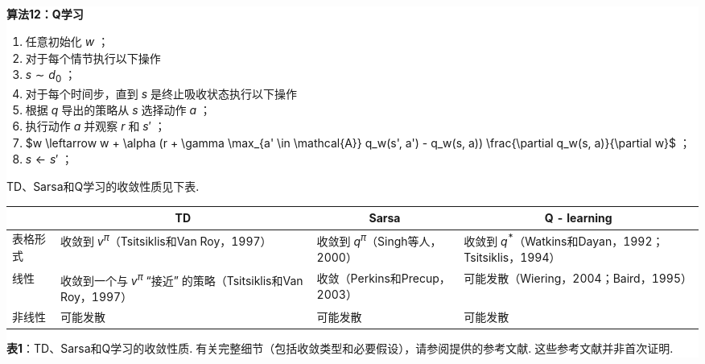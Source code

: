**算法12：Q学习**
1. 任意初始化 $w$ ；
2. 对于每个情节执行以下操作
3. $s \sim d_0$ ；
4. 对于每个时间步，直到 $s$ 是终止吸收状态执行以下操作
5. 根据 $q$ 导出的策略从 $s$ 选择动作 $a$ ；
6. 执行动作 $a$ 并观察 $r$ 和 $s'$ ；
7. $w \leftarrow w + \alpha (r + \gamma \max_{a' \in \mathcal{A}} q_w(s', a') - q_w(s, a)) \frac{\partial q_w(s, a)}{\partial w}$ ；
8. $s \leftarrow s'$ ；

TD、Sarsa和Q学习的收敛性质见下表.  

| | TD | Sarsa | Q - learning |
| ---- | ---- | ---- | ---- |
| 表格形式 | 收敛到 $v^{\pi}$（Tsitsiklis和Van Roy，1997） | 收敛到 $q^{\pi}$（Singh等人，2000） | 收敛到 $q^{*}$（Watkins和Dayan，1992；Tsitsiklis，1994） |
| 线性 | 收敛到一个与 $v^{\pi}$ “接近” 的策略（Tsitsiklis和Van Roy，1997） | 收敛（Perkins和Precup，2003） | 可能发散（Wiering，2004；Baird，1995） |
| 非线性 | 可能发散 | 可能发散 | 可能发散 |

**表1**：TD、Sarsa和Q学习的收敛性质. 有关完整细节（包括收敛类型和必要假设），请参阅提供的参考文献. 这些参考文献并非首次证明.  